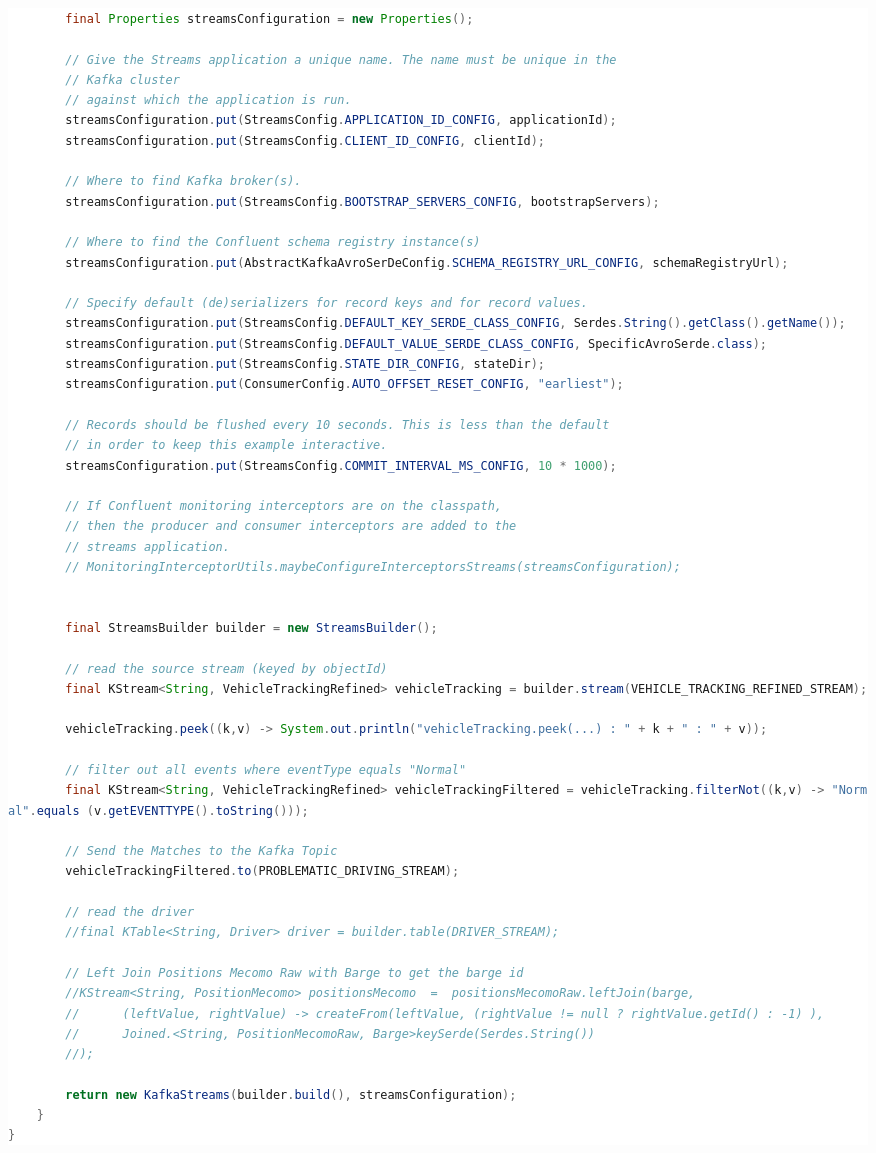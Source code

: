 ```java
		final Properties streamsConfiguration = new Properties();

		// Give the Streams application a unique name. The name must be unique in the
		// Kafka cluster
		// against which the application is run.
		streamsConfiguration.put(StreamsConfig.APPLICATION_ID_CONFIG, applicationId);
		streamsConfiguration.put(StreamsConfig.CLIENT_ID_CONFIG, clientId);

		// Where to find Kafka broker(s).
		streamsConfiguration.put(StreamsConfig.BOOTSTRAP_SERVERS_CONFIG, bootstrapServers);

		// Where to find the Confluent schema registry instance(s)
		streamsConfiguration.put(AbstractKafkaAvroSerDeConfig.SCHEMA_REGISTRY_URL_CONFIG, schemaRegistryUrl);

		// Specify default (de)serializers for record keys and for record values.
		streamsConfiguration.put(StreamsConfig.DEFAULT_KEY_SERDE_CLASS_CONFIG, Serdes.String().getClass().getName());
		streamsConfiguration.put(StreamsConfig.DEFAULT_VALUE_SERDE_CLASS_CONFIG, SpecificAvroSerde.class);
		streamsConfiguration.put(StreamsConfig.STATE_DIR_CONFIG, stateDir);
		streamsConfiguration.put(ConsumerConfig.AUTO_OFFSET_RESET_CONFIG, "earliest");

		// Records should be flushed every 10 seconds. This is less than the default
		// in order to keep this example interactive.
		streamsConfiguration.put(StreamsConfig.COMMIT_INTERVAL_MS_CONFIG, 10 * 1000);

		// If Confluent monitoring interceptors are on the classpath,
		// then the producer and consumer interceptors are added to the
		// streams application.
		// MonitoringInterceptorUtils.maybeConfigureInterceptorsStreams(streamsConfiguration);


		final StreamsBuilder builder = new StreamsBuilder();

		// read the source stream (keyed by objectId)
		final KStream<String, VehicleTrackingRefined> vehicleTracking = builder.stream(VEHICLE_TRACKING_REFINED_STREAM);

		vehicleTracking.peek((k,v) -> System.out.println("vehicleTracking.peek(...) : " + k + " : " + v));

		// filter out all events where eventType equals "Normal"
		final KStream<String, VehicleTrackingRefined> vehicleTrackingFiltered = vehicleTracking.filterNot((k,v) -> "Normal".equals (v.getEVENTTYPE().toString()));

		// Send the Matches to the Kafka Topic
		vehicleTrackingFiltered.to(PROBLEMATIC_DRIVING_STREAM);

		// read the driver
		//final KTable<String, Driver> driver = builder.table(DRIVER_STREAM);

		// Left Join Positions Mecomo Raw with Barge to get the barge id
		//KStream<String, PositionMecomo> positionsMecomo  =  positionsMecomoRaw.leftJoin(barge,
		//		(leftValue, rightValue) -> createFrom(leftValue, (rightValue != null ? rightValue.getId() : -1) ),
		//		Joined.<String, PositionMecomoRaw, Barge>keySerde(Serdes.String())
		//);

		return new KafkaStreams(builder.build(), streamsConfiguration);
	}
}
```